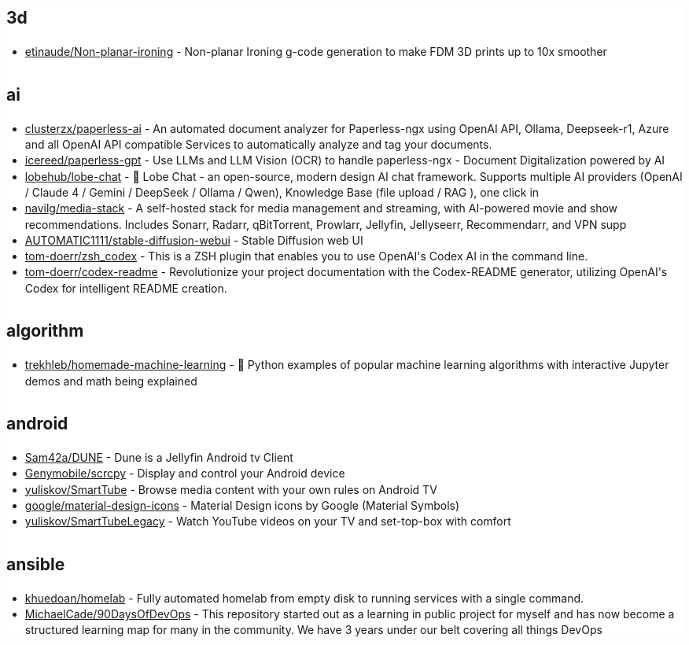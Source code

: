 ## 3d 

- [etinaude/Non-planar-ironing](https://github.com/etinaude/Non-planar-ironing) - Non-planar Ironing g-code generation to make FDM 3D prints up to 10x smoother

## ai 

- [clusterzx/paperless-ai](https://github.com/clusterzx/paperless-ai) - An automated document analyzer for Paperless-ngx using OpenAI API, Ollama, Deepseek-r1, Azure and all OpenAI API compatible Services to automatically analyze and tag your documents.
- [icereed/paperless-gpt](https://github.com/icereed/paperless-gpt) - Use LLMs and LLM Vision (OCR) to handle paperless-ngx - Document Digitalization powered by AI
- [lobehub/lobe-chat](https://github.com/lobehub/lobe-chat) - 🤯 Lobe Chat - an open-source, modern design AI chat framework. Supports multiple AI providers (OpenAI / Claude 4 / Gemini / DeepSeek / Ollama / Qwen), Knowledge Base (file upload / RAG ), one click in
- [navilg/media-stack](https://github.com/navilg/media-stack) - A self-hosted stack for media management and streaming, with AI-powered movie and show recommendations. Includes Sonarr, Radarr, qBitTorrent, Prowlarr, Jellyfin, Jellyseerr, Recommendarr, and VPN supp
- [AUTOMATIC1111/stable-diffusion-webui](https://github.com/AUTOMATIC1111/stable-diffusion-webui) - Stable Diffusion web UI
- [tom-doerr/zsh_codex](https://github.com/tom-doerr/zsh_codex) - This is a ZSH plugin that enables you to use OpenAI's Codex AI in the command line.
- [tom-doerr/codex-readme](https://github.com/tom-doerr/codex-readme) - Revolutionize your project documentation with the Codex-README generator, utilizing OpenAI's Codex for intelligent README creation.

## algorithm 

- [trekhleb/homemade-machine-learning](https://github.com/trekhleb/homemade-machine-learning) - 🤖 Python examples of popular machine learning algorithms with interactive Jupyter demos and math being explained

## android 

- [Sam42a/DUNE](https://github.com/Sam42a/DUNE) - Dune is a Jellyfin Android tv Client
- [Genymobile/scrcpy](https://github.com/Genymobile/scrcpy) - Display and control your Android device
- [yuliskov/SmartTube](https://github.com/yuliskov/SmartTube) - Browse media content with your own rules on Android TV
- [google/material-design-icons](https://github.com/google/material-design-icons) - Material Design icons by Google (Material Symbols)
- [yuliskov/SmartTubeLegacy](https://github.com/yuliskov/SmartTubeLegacy) - Watch YouTube videos on your TV and set-top-box with comfort

## ansible 

- [khuedoan/homelab](https://github.com/khuedoan/homelab) - Fully automated homelab from empty disk to running services with a single command.
- [MichaelCade/90DaysOfDevOps](https://github.com/MichaelCade/90DaysOfDevOps) - This repository started out as a learning in public project for myself and has now become a structured learning map for many in the community. We have 3 years under our belt covering all things DevOps
